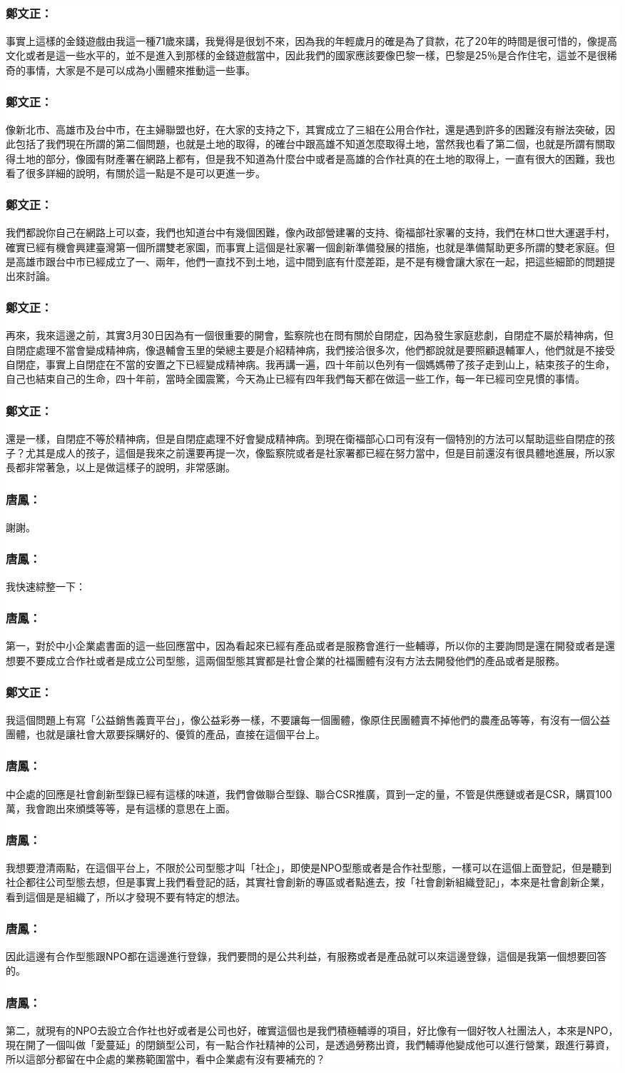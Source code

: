 ### 鄭文正：
事實上這樣的金錢遊戲由我這一種71歲來講，我覺得是很划不來，因為我的年輕歲月的確是為了貸款，花了20年的時間是很可惜的，像提高文化或者是這一些水平的，並不是進入到那樣的金錢遊戲當中，因此我們的國家應該要像巴黎一樣，巴黎是25％是合作住宅，這並不是很稀奇的事情，大家是不是可以成為小團體來推動這一些事。

### 鄭文正：
像新北市、高雄市及台中市，在主婦聯盟也好，在大家的支持之下，其實成立了三組在公用合作社，還是遇到許多的困難沒有辦法突破，因此包括了我們現在所謂的第二個問題，也就是土地的取得，的確台中跟高雄不知道怎麼取得土地，當然我也看了第二個，也就是所謂有關取得土地的部分，像國有財產署在網路上都有，但是我不知道為什麼台中或者是高雄的合作社真的在土地的取得上，一直有很大的困難，我也看了很多詳細的說明，有關於這一點是不是可以更進一步。

### 鄭文正：
我們都說你自己在網路上可以查，我們也知道台中有幾個困難，像內政部營建署的支持、衛福部社家署的支持，我們在林口世大運選手村，確實已經有機會興建臺灣第一個所謂雙老家園，而事實上這個是社家署一個創新準備發展的措施，也就是準備幫助更多所謂的雙老家庭。但是高雄市跟台中市已經成立了一、兩年，他們一直找不到土地，這中間到底有什麼差距，是不是有機會讓大家在一起，把這些細節的問題提出來討論。

### 鄭文正：
再來，我來這邊之前，其實3月30日因為有一個很重要的開會，監察院也在問有關於自閉症，因為發生家庭悲劇，自閉症不屬於精神病，但自閉症處理不當會變成精神病，像退輔會玉里的榮總主要是介紹精神病，我們接洽很多次，他們都說就是要照顧退輔軍人，他們就是不接受自閉症，事實上自閉症在不當的安置之下已經變成精神病。我再講一遍，四十年前以色列有一個媽媽帶了孩子走到山上，結束孩子的生命，自己也結束自己的生命，四十年前，當時全國震驚，今天為止已經有四年我們每天都在做這一些工作，每一年已經司空見慣的事情。

### 鄭文正：
還是一樣，自閉症不等於精神病，但是自閉症處理不好會變成精神病。到現在衛福部心口司有沒有一個特別的方法可以幫助這些自閉症的孩子？尤其是成人的孩子，這個是我來之前還要再提一次，像監察院或者是社家署都已經在努力當中，但是目前還沒有很具體地進展，所以家長都非常著急，以上是做這樣子的說明，非常感謝。

### 唐鳳：
謝謝。

### 唐鳳：
我快速綜整一下：

### 唐鳳：
第一，對於中小企業處書面的這一些回應當中，因為看起來已經有產品或者是服務會進行一些輔導，所以你的主要詢問是還在開發或者是還想要不要成立合作社或者是成立公司型態，這兩個型態其實都是社會企業的社福團體有沒有方法去開發他們的產品或者是服務。

### 鄭文正：
我這個問題上有寫「公益銷售義賣平台」，像公益彩券一樣，不要讓每一個團體，像原住民團體賣不掉他們的農產品等等，有沒有一個公益團體，也就是讓社會大眾要採購好的、優質的產品，直接在這個平台上。

### 唐鳳：
中企處的回應是社會創新型錄已經有這樣的味道，我們會做聯合型錄、聯合CSR推廣，買到一定的量，不管是供應鏈或者是CSR，購買100萬，我會跑出來頒獎等等，是有這樣的意思在上面。

### 唐鳳：
我想要澄清兩點，在這個平台上，不限於公司型態才叫「社企」，即使是NPO型態或者是合作社型態，一樣可以在這個上面登記，但是聽到社企都往公司型態去想，但是事實上我們看登記的話，其實社會創新的專區或者點進去，按「社會創新組織登記」，本來是社會創新企業，看到這個是是組織了，所以才發現不要有特定的想法。

### 唐鳳：
因此這邊有合作型態跟NPO都在這邊進行登錄，我們要問的是公共利益，有服務或者是產品就可以來這邊登錄，這個是我第一個想要回答的。

### 唐鳳：
第二，就現有的NPO去設立合作社也好或者是公司也好，確實這個也是我們積極輔導的項目，好比像有一個好牧人社團法人，本來是NPO，現在開了一個叫做「愛蔓延」的閉鎖型公司，有一點合作社精神的公司，是透過勞務出資，我們輔導他變成他可以進行營業，跟進行募資，所以這部分都留在中企處的業務範圍當中，看中企業處有沒有要補充的？

